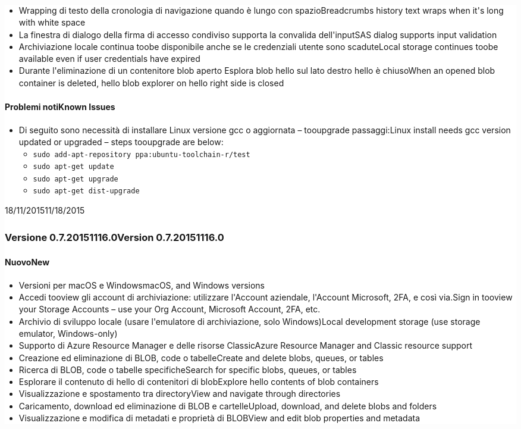 * <span data-ttu-id="9b4ba-422">Wrapping di testo della cronologia di navigazione quando è lungo con spazio</span><span class="sxs-lookup"><span data-stu-id="9b4ba-422">Breadcrumbs history text wraps when it's long with white space</span></span>
* <span data-ttu-id="9b4ba-423">La finestra di dialogo della firma di accesso condiviso supporta la convalida dell'input</span><span class="sxs-lookup"><span data-stu-id="9b4ba-423">SAS dialog supports input validation</span></span>
* <span data-ttu-id="9b4ba-424">Archiviazione locale continua toobe disponibile anche se le credenziali utente sono scadute</span><span class="sxs-lookup"><span data-stu-id="9b4ba-424">Local storage continues toobe available even if user credentials have expired</span></span>
* <span data-ttu-id="9b4ba-425">Durante l'eliminazione di un contenitore blob aperto Esplora blob hello sul lato destro hello è chiuso</span><span class="sxs-lookup"><span data-stu-id="9b4ba-425">When an opened blob container is deleted, hello blob explorer on hello right side is closed</span></span>

#### <a name="known-issues"></a><span data-ttu-id="9b4ba-426">Problemi noti</span><span class="sxs-lookup"><span data-stu-id="9b4ba-426">Known Issues</span></span>

* <span data-ttu-id="9b4ba-427">Di seguito sono necessità di installare Linux versione gcc o aggiornata – tooupgrade passaggi:</span><span class="sxs-lookup"><span data-stu-id="9b4ba-427">Linux install needs gcc version updated or upgraded – steps tooupgrade are below:</span></span> 
    * `sudo add-apt-repository ppa:ubuntu-toolchain-r/test`
    * `sudo apt-get update`
    * `sudo apt-get upgrade`
    * `sudo apt-get dist-upgrade`

<span data-ttu-id="9b4ba-428">18/11/2015</span><span class="sxs-lookup"><span data-stu-id="9b4ba-428">11/18/2015</span></span>
### <a name="version-07201511160"></a><span data-ttu-id="9b4ba-429">Versione 0.7.20151116.0</span><span class="sxs-lookup"><span data-stu-id="9b4ba-429">Version 0.7.20151116.0</span></span>

#### <a name="new"></a><span data-ttu-id="9b4ba-430">Nuovo</span><span class="sxs-lookup"><span data-stu-id="9b4ba-430">New</span></span>

* <span data-ttu-id="9b4ba-431">Versioni per macOS e Windows</span><span class="sxs-lookup"><span data-stu-id="9b4ba-431">macOS, and Windows versions</span></span>
* <span data-ttu-id="9b4ba-432">Accedi tooview gli account di archiviazione: utilizzare l'Account aziendale, l'Account Microsoft, 2FA, e così via.</span><span class="sxs-lookup"><span data-stu-id="9b4ba-432">Sign in tooview your Storage Accounts – use your Org Account, Microsoft Account, 2FA, etc.</span></span>
* <span data-ttu-id="9b4ba-433">Archivio di sviluppo locale (usare l'emulatore di archiviazione, solo Windows)</span><span class="sxs-lookup"><span data-stu-id="9b4ba-433">Local development storage (use storage emulator, Windows-only)</span></span>
* <span data-ttu-id="9b4ba-434">Supporto di Azure Resource Manager e delle risorse Classic</span><span class="sxs-lookup"><span data-stu-id="9b4ba-434">Azure Resource Manager and Classic resource support</span></span>
* <span data-ttu-id="9b4ba-435">Creazione ed eliminazione di BLOB, code o tabelle</span><span class="sxs-lookup"><span data-stu-id="9b4ba-435">Create and delete blobs, queues, or tables</span></span>
* <span data-ttu-id="9b4ba-436">Ricerca di BLOB, code o tabelle specifiche</span><span class="sxs-lookup"><span data-stu-id="9b4ba-436">Search for specific blobs, queues, or tables</span></span>
* <span data-ttu-id="9b4ba-437">Esplorare il contenuto di hello di contenitori di blob</span><span class="sxs-lookup"><span data-stu-id="9b4ba-437">Explore hello contents of blob containers</span></span>
* <span data-ttu-id="9b4ba-438">Visualizzazione e spostamento tra directory</span><span class="sxs-lookup"><span data-stu-id="9b4ba-438">View and navigate through directories</span></span>
* <span data-ttu-id="9b4ba-439">Caricamento, download ed eliminazione di BLOB e cartelle</span><span class="sxs-lookup"><span data-stu-id="9b4ba-439">Upload, download, and delete blobs and folders</span></span>
* <span data-ttu-id="9b4ba-440">Visualizzazione e modifica di metadati e proprietà di BLOB</span><span class="sxs-lookup"><span data-stu-id="9b4ba-440">View and edit blob properties and metadata</span></span>